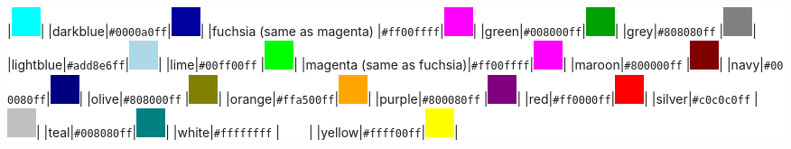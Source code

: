 |![](images/CyanSwatch.png)| |darkblue|`#0000a0ff`|![](images/DarkblueSwatch.png)| |fuchsia (same as magenta)
|`#ff00ffff`|![](images/MagentaSwatch.png)| |green|`#008000ff`|![](images/GreenSwatch.png)| |grey|`#808080ff`
|![](images/GreySwatch.png)| |lightblue|`#add8e6ff`|![](images/LightblueSwatch.png)| |lime|`#00ff00ff`
|![](images/LimeSwatch.png)| |magenta (same as fuchsia)|`#ff00ffff`|![](images/MagentaSwatch.png)| |maroon|`#800000ff`
|![](images/MaroonSwatch.png)| |navy|`#000080ff`|![](images/NavySwatch.png)| |olive|`#808000ff`
|![](images/OliveSwatch.png)| |orange|`#ffa500ff`|![](images/OrangeSwatch.png)| |purple|`#800080ff`
|![](images/PurpleSwatch.png)| |red|`#ff0000ff`|![](images/RedSwatch.png)| |silver|`#c0c0c0ff`
|![](images/SilverSwatch.png)| |teal|`#008080ff`|![](images/TealSwatch.png)| |white|`#ffffffff`
|![](images/WhiteSwatch.png)| |yellow|`#ffff00ff`|![](images/YellowSwatch.png)|
